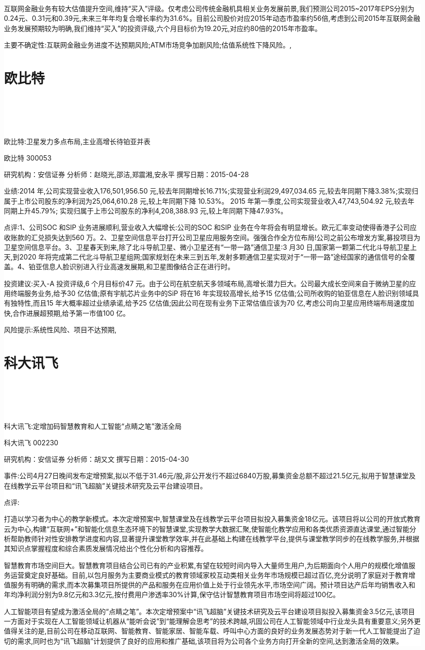 互联网金融业务有较大估值提升空间,维持“买入”评级。仅考虑公司传统金融机具相关业务发展前景,我们预测公司2015~2017年EPS分别为0.24元、0.31元和0.39元,未来三年年均复合增长率约为31.6%。目前公司股价对应2015年动态市盈率约56倍,考虑到公司2015年互联网金融业务发展预期较为明确,我们维持“买入”的投资评级,六个月目标价为19.20元,对应约80倍的2015年市盈率。

主要不确定性:互联网金融业务进度不达预期风险;ATM市场竞争加剧风险;估值系统性下降风险。, 

欧比特
==========
   
==========


欧比特:卫星发力多点布局,主业高增长待铂亚并表

欧比特 300053

研究机构：安信证券 分析师：赵晓光,邵洁,郑震湘,安永平 撰写日期：2015-04-28

业绩:2014 年,公司实现营业收入176,501,956.50 元,较去年同期增长16.71%;实现营业利润29,497,034.65 元,较去年同期下降3.38%;实现归属于上市公司股东的净利润为25,064,610.28 元,较上年同期下降 10.53%。 2015 年第一季度,公司实现营业收入47,743,504.92 元,较去年同期上升45.79%; 实现归属于上市公司股东的净利4,208,388.93 元,较上年同期下降47.93%。

点评:1、公司SOC 和SIP 业务进展顺利,营业收入大幅增长:公司的SOC 和SIP 业务在今年将会有明显增长。欧元汇率变动使得香港子公司应收账款的汇兑损失达到560 万。2、卫星空间信息平台打开公司卫星应用服务空间。强强合作全方位布局!公司之前公布增发方案,募投项目为卫星空间信息平台。3、卫星春天到来,除了北斗导航卫星、微小卫星还有“一带一路”通信卫星:3 月30 日,国家第一颗第二代北斗导航卫星上天,到2020 年将完成第二代北斗导航卫星组网;国家规划在未来三到五年,发射多颗通信卫星实现对于“一带一路”途经国家的通信信号的全覆盖。4、铂亚信息人脸识别进入行业高速发展期,和卫星图像结合正在进行时。

投资建议:买入-A 投资评级,6 个月目标价47 元。由于公司在航空航天多领域布局,高增长潜力巨大。公司最大成长空间来自于微纳卫星的应用终端服务业务,给予30 亿估值;原有宇航芯片业务中的SiP 将在16 年实现较高增长,给予15 亿估值;公司所收购的铂亚信息在人脸识别领域具有独特性,而且15 年大概率超过业绩承诺,给予25 亿估值;因此公司在现有业务下正常估值应该为70 亿,考虑公司向卫星应用终端布局速度加快,合作进展超预期,给予第一市值100 亿。

风险提示:系统性风险、项目不达预期, 

科大讯飞
==========
   
==========


科大讯飞:定增加码智慧教育和人工智能“点睛之笔”激活全局

科大讯飞 002230

研究机构：安信证券 分析师：胡又文 撰写日期：2015-04-30

事件:公司4月27日晚间发布定增预案,拟以不低于31.46元/股,非公开发行不超过6840万股,募集资金总额不超过21.5亿元,拟用于智慧课堂及在线教学云平台项目和“讯飞超脑”关键技术研究及云平台建设项目。

点评:

打造以学习者为中心的教学新模式。本次定增预案中,智慧课堂及在线教学云平台项目拟投入募集资金18亿元。该项目将以公司的开放式教育云为中心,构建“互联网+”和智能化信息生态环境下的智慧课堂,实现教学大数据汇聚,使智能化教学应用和各类优质资源直达课堂,通过智能分析帮助教师针对性安排教学进度和内容,显著提升课堂教学效率,并在此基础上构建在线教学平台,提供与课堂教学同步的在线教学服务,并根据其知识点掌握程度和综合素质发展情况给出个性化分析和内容推荐。

智慧教育市场空间巨大。智慧教育项目结合公司已有的产业积累,有望在较短时间内导入大量师生用户,为后期面向个人用户的规模化增值服务运营奠定良好基础。目前,以包月服务为主要商业模式的教育领域家校互动类相关业务年市场规模已超过百亿,充分说明了家庭对于教育增值服务有明确的需求,而本次募集项目所提供的产品和服务在应用价值上处于行业领先水平,市场空间广阔。预计项目达产后年均销售收入和年均净利润分别为9.8亿元和3.3亿元,按付费用户渗透率30%计算,保守估计智慧教育项目市场空间将超过100亿。

人工智能项目有望成为激活全局的“点睛之笔”。本次定增预案中“讯飞超脑”关键技术研究及云平台建设项目拟投入募集资金3.5亿元,该项目一方面对于实现在人工智能领域让机器从“能听会说”到“能理解会思考”的技术跨越,巩固公司在人工智能领域中行业龙头具有重要意义;另外更值得关注的是,目前公司在移动互联网、智能教育、智能家居、智能车载、呼叫中心方面的良好的业务发展态势对于新一代人工智能提出了迫切的需求,同时也为“讯飞超脑”计划提供了良好的应用和推广基础,该项目将为公司各个业务方向打开全新的空间,达到激活全局的效果。
